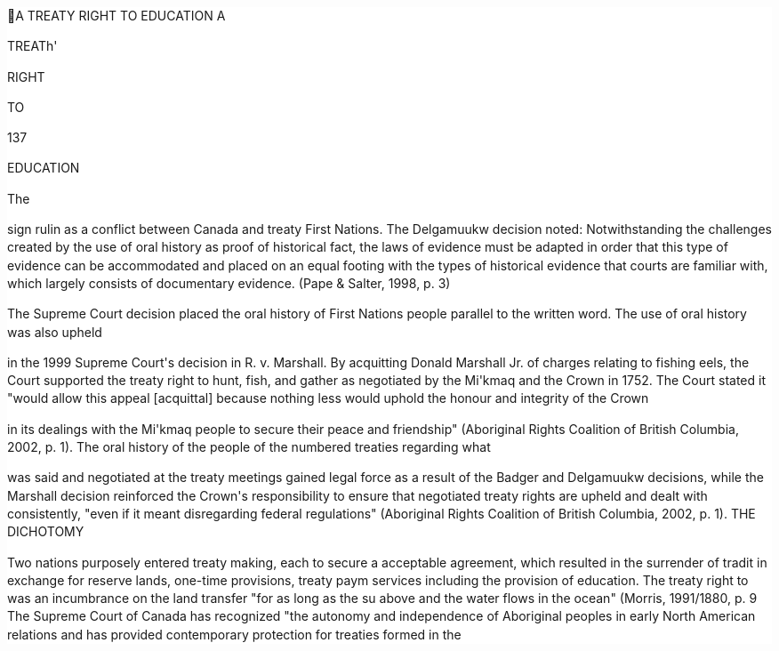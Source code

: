 A TREATY RIGHT TO EDUCATION
A

TREATh'

RIGHT

TO

137

EDUCATION

The

sign
rulin
as
a
conflict between Canada and treaty First Nations. The Delgamuukw
decision noted:
Notwithstanding the challenges created by the use of oral history as proof of historical
fact, the laws of evidence must be adapted in order that this type of evidence can be
accommodated and placed on an equal footing with the types of historical evidence that
courts are familiar with, which largely consists of documentary evidence. (Pape & Salter,
1998, p. 3)

The Supreme Court decision placed the oral history of First Nations
people parallel to the written word. The use of oral history was also upheld

in the 1999 Supreme Court's decision in R. v. Marshall. By acquitting
Donald Marshall Jr. of charges relating to fishing eels, the Court supported
the treaty right to hunt, fish, and gather as negotiated by the Mi'kmaq and
the Crown in 1752. The Court stated it "would allow this appeal [acquittal]
because nothing less would uphold the honour and integrity of the Crown

in its dealings with the Mi'kmaq people to secure their peace and
friendship" (Aboriginal Rights Coalition of British Columbia, 2002, p. 1).
The oral history of the people of the numbered treaties regarding what

was said and negotiated at the treaty meetings gained legal force as a
result of the Badger and Delgamuukw decisions, while the Marshall
decision reinforced the Crown's responsibility to ensure that negotiated
treaty rights are upheld and dealt with consistently, "even if it meant
disregarding federal regulations" (Aboriginal Rights Coalition of British
Columbia, 2002, p. 1).
THE DICHOTOMY

Two nations purposely entered treaty making, each to secure a
acceptable agreement, which resulted in the surrender of tradit
in exchange for reserve lands, one-time provisions, treaty paym
services including the provision of education. The treaty right to
was an incumbrance on the land transfer "for as long as the su
above and the water flows in the ocean" (Morris, 1991/1880, p. 9
The Supreme Court of Canada has recognized "the autonomy and
independence of Aboriginal peoples in early North American relations
and has provided contemporary protection for treaties formed in the
